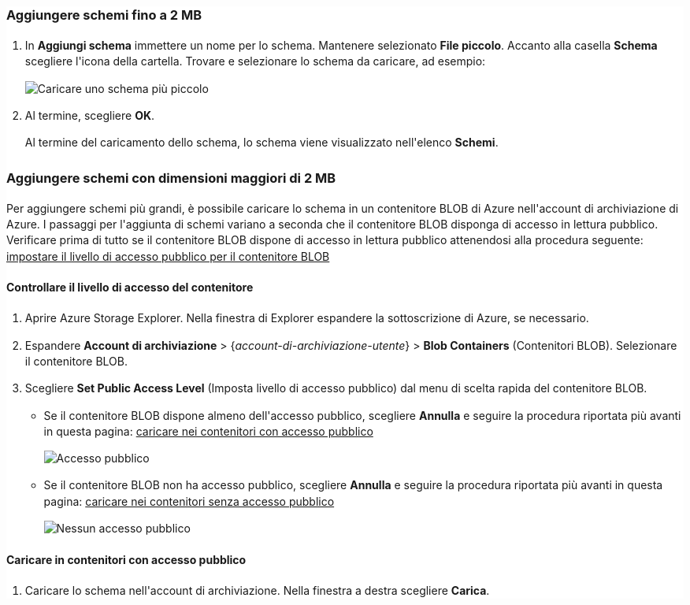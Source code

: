 <a name="smaller-schema"></a>

### <a name="add-schemas-up-to-2-mb"></a>Aggiungere schemi fino a 2 MB

1. In **Aggiungi schema** immettere un nome per lo schema. 
   Mantenere selezionato **File piccolo**. Accanto alla casella **Schema** scegliere l'icona della cartella. Trovare e selezionare lo schema da caricare, ad esempio:

   ![Caricare uno schema più piccolo](./media/logic-apps-enterprise-integration-schemas/upload-smaller-schema-file.png)

1. Al termine, scegliere **OK**.

   Al termine del caricamento dello schema, lo schema viene visualizzato nell'elenco **Schemi**.

<a name="larger-schema"></a>

### <a name="add-schemas-more-than-2-mb"></a>Aggiungere schemi con dimensioni maggiori di 2 MB

Per aggiungere schemi più grandi, è possibile caricare lo schema in un contenitore BLOB di Azure nell'account di archiviazione di Azure. I passaggi per l'aggiunta di schemi variano a seconda che il contenitore BLOB disponga di accesso in lettura pubblico. Verificare prima di tutto se il contenitore BLOB dispone di accesso in lettura pubblico attenendosi alla procedura seguente: [impostare il livello di accesso pubblico per il contenitore BLOB](../vs-azure-tools-storage-explorer-blobs.md#set-the-public-access-level-for-a-blob-container)

#### <a name="check-container-access-level"></a>Controllare il livello di accesso del contenitore

1. Aprire Azure Storage Explorer. Nella finestra di Explorer espandere la sottoscrizione di Azure, se necessario.

1. Espandere **Account di archiviazione** > {*account-di-archiviazione-utente*} > **Blob Containers** (Contenitori BLOB). Selezionare il contenitore BLOB.

1. Scegliere **Set Public Access Level** (Imposta livello di accesso pubblico) dal menu di scelta rapida del contenitore BLOB.

   * Se il contenitore BLOB dispone almeno dell'accesso pubblico, scegliere **Annulla** e seguire la procedura riportata più avanti in questa pagina: [caricare nei contenitori con accesso pubblico](#public-access)

     ![Accesso pubblico](media/logic-apps-enterprise-integration-schemas/azure-blob-container-public-access.png)

   * Se il contenitore BLOB non ha accesso pubblico, scegliere **Annulla** e seguire la procedura riportata più avanti in questa pagina: [caricare nei contenitori senza accesso pubblico](#public-access)

     ![Nessun accesso pubblico](media/logic-apps-enterprise-integration-schemas/azure-blob-container-no-public-access.png)

<a name="public-access"></a>

#### <a name="upload-to-containers-with-public-access"></a>Caricare in contenitori con accesso pubblico

1. Caricare lo schema nell'account di archiviazione. 
   Nella finestra a destra scegliere **Carica**.
